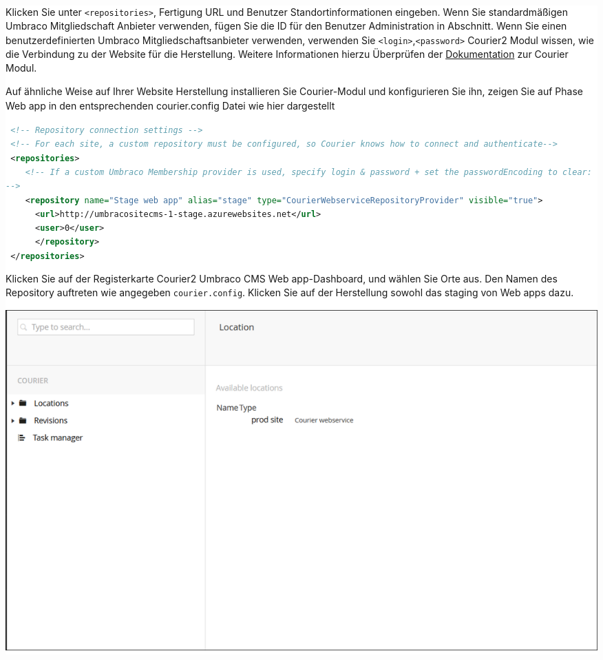 Klicken Sie unter `<repositories>`, Fertigung URL und Benutzer Standortinformationen eingeben. Wenn Sie standardmäßigen Umbraco Mitgliedschaft Anbieter verwenden, fügen Sie die ID für den Benutzer Administration in <user> Abschnitt. Wenn Sie einen benutzerdefinierten Umbraco Mitgliedschaftsanbieter verwenden, verwenden Sie `<login>`,`<password>` Courier2 Modul wissen, wie die Verbindung zu der Website für die Herstellung. Weitere Informationen hierzu Überprüfen der [Dokumentation](http://umbraco.com/help-and-support/customer-area/courier-2-support-and-download/developer-documentation) zur Courier Modul.

Auf ähnliche Weise auf Ihrer Website Herstellung installieren Sie Courier-Modul und konfigurieren Sie ihn, zeigen Sie auf Phase Web app in den entsprechenden courier.config Datei wie hier dargestellt

```xml
 <!-- Repository connection settings -->
 <!-- For each site, a custom repository must be configured, so Courier knows how to connect and authenticate-->
 <repositories>
    <!-- If a custom Umbraco Membership provider is used, specify login & password + set the passwordEncoding to clear: -->
    <repository name="Stage web app" alias="stage" type="CourierWebserviceRepositoryProvider" visible="true">
      <url>http://umbracositecms-1-stage.azurewebsites.net</url>
      <user>0</user>
      </repository>
 </repositories>
```

Klicken Sie auf der Registerkarte Courier2 Umbraco CMS Web app-Dashboard, und wählen Sie Orte aus. Den Namen des Repository auftreten wie angegeben `courier.config`. Klicken Sie auf der Herstellung sowohl das staging von Web apps dazu.

![Ansicht zielrepositorys Web app](./media/app-service-web-staged-publishing-realworld-scenarios/16courierloc.png)
